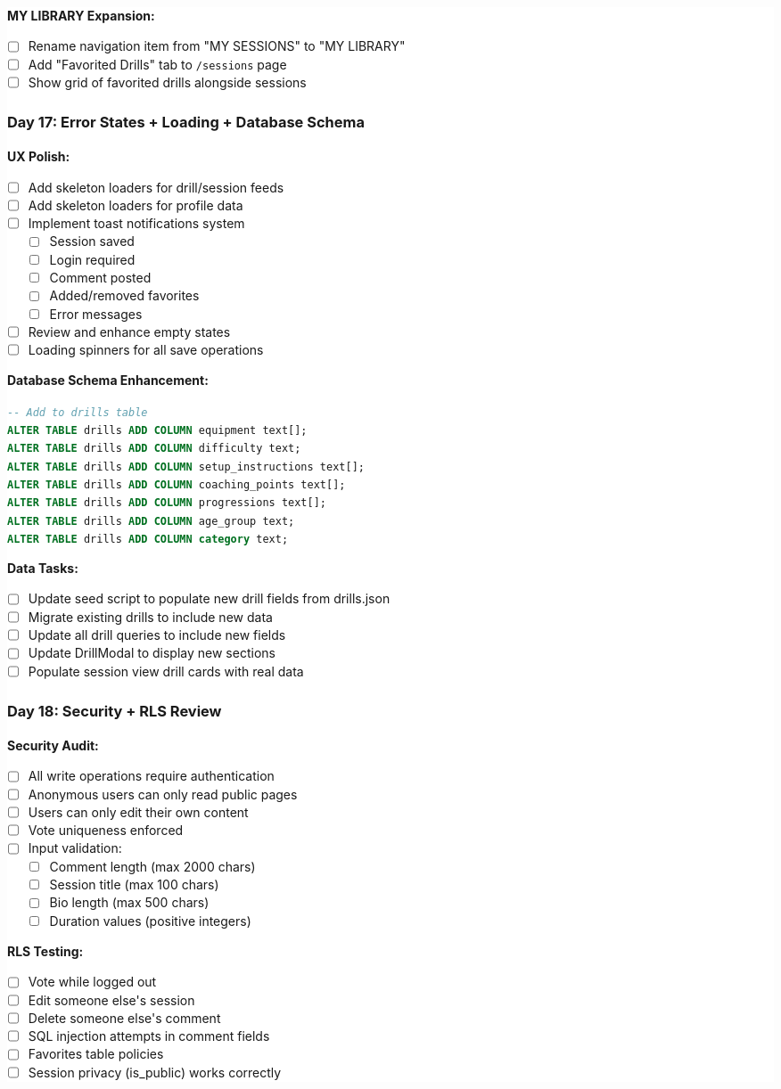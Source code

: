**MY LIBRARY Expansion:**
- [ ] Rename navigation item from "MY SESSIONS" to "MY LIBRARY"
- [ ] Add "Favorited Drills" tab to `/sessions` page
- [ ] Show grid of favorited drills alongside sessions

### Day 17: Error States + Loading + Database Schema

**UX Polish:**
- [ ] Add skeleton loaders for drill/session feeds
- [ ] Add skeleton loaders for profile data
- [ ] Implement toast notifications system
  - [ ] Session saved
  - [ ] Login required
  - [ ] Comment posted
  - [ ] Added/removed favorites
  - [ ] Error messages
- [ ] Review and enhance empty states
- [ ] Loading spinners for all save operations

**Database Schema Enhancement:**
```sql
-- Add to drills table
ALTER TABLE drills ADD COLUMN equipment text[];
ALTER TABLE drills ADD COLUMN difficulty text;
ALTER TABLE drills ADD COLUMN setup_instructions text[];
ALTER TABLE drills ADD COLUMN coaching_points text[];
ALTER TABLE drills ADD COLUMN progressions text[];
ALTER TABLE drills ADD COLUMN age_group text;
ALTER TABLE drills ADD COLUMN category text;
```

**Data Tasks:**
- [ ] Update seed script to populate new drill fields from drills.json
- [ ] Migrate existing drills to include new data
- [ ] Update all drill queries to include new fields
- [ ] Update DrillModal to display new sections
- [ ] Populate session view drill cards with real data

### Day 18: Security + RLS Review

**Security Audit:**
- [ ] All write operations require authentication
- [ ] Anonymous users can only read public pages
- [ ] Users can only edit their own content
- [ ] Vote uniqueness enforced
- [ ] Input validation:
  - [ ] Comment length (max 2000 chars)
  - [ ] Session title (max 100 chars)
  - [ ] Bio length (max 500 chars)
  - [ ] Duration values (positive integers)

**RLS Testing:**
- [ ] Vote while logged out
- [ ] Edit someone else's session
- [ ] Delete someone else's comment
- [ ] SQL injection attempts in comment fields
- [ ] Favorites table policies
- [ ] Session privacy (is_public) works correctly
